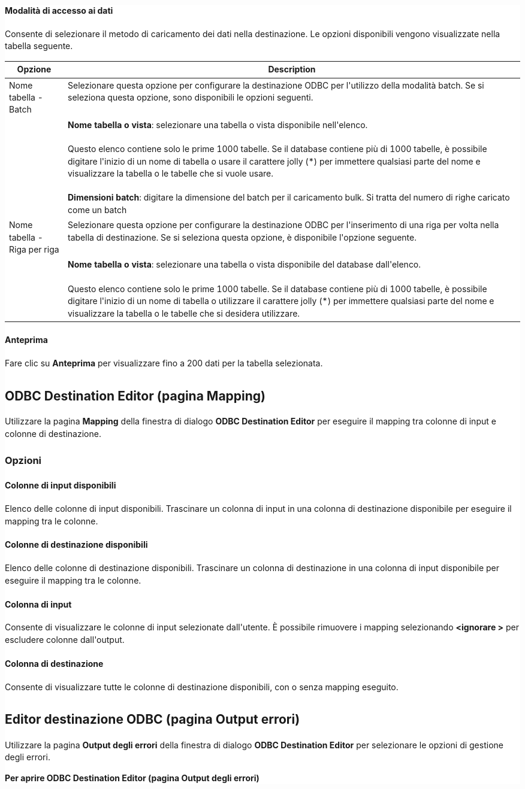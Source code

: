 #### <a name="data-access-mode"></a>Modalità di accesso ai dati  
 Consente di selezionare il metodo di caricamento dei dati nella destinazione. Le opzioni disponibili vengono visualizzate nella tabella seguente.  
  
|Opzione|Description|  
|------------|-----------------|  
|Nome tabella - Batch|Selezionare questa opzione per configurare la destinazione ODBC per l'utilizzo della modalità batch. Se si seleziona questa opzione, sono disponibili le opzioni seguenti.|  
||**Nome tabella o vista**: selezionare una tabella o vista disponibile nell'elenco.<br /><br /> Questo elenco contiene solo le prime 1000 tabelle. Se il database contiene più di 1000 tabelle, è possibile digitare l'inizio di un nome di tabella o usare il carattere jolly (\*) per immettere qualsiasi parte del nome e visualizzare la tabella o le tabelle che si vuole usare.<br /><br /> **Dimensioni batch**: digitare la dimensione del batch per il caricamento bulk. Si tratta del numero di righe caricato come un batch|  
|Nome tabella - Riga per riga|Selezionare questa opzione per configurare la destinazione ODBC per l'inserimento di una riga per volta nella tabella di destinazione. Se si seleziona questa opzione, è disponibile l'opzione seguente.|  
||**Nome tabella o vista**: selezionare una tabella o vista disponibile del database dall'elenco.<br /><br /> Questo elenco contiene solo le prime 1000 tabelle. Se il database contiene più di 1000 tabelle, è possibile digitare l'inizio di un nome di tabella o utilizzare il carattere jolly (*) per immettere qualsiasi parte del nome e visualizzare la tabella o le tabelle che si desidera utilizzare.|  
  
#### <a name="preview"></a>Anteprima  
 Fare clic su **Anteprima** per visualizzare fino a 200 dati per la tabella selezionata.  
  
## <a name="odbc-destination-editor-mappings-page"></a>ODBC Destination Editor (pagina Mapping)
  Utilizzare la pagina **Mapping** della finestra di dialogo **ODBC Destination Editor** per eseguire il mapping tra colonne di input e colonne di destinazione.  
  
### <a name="options"></a>Opzioni  
  
#### <a name="available-input-columns"></a>Colonne di input disponibili  
 Elenco delle colonne di input disponibili. Trascinare un colonna di input in una colonna di destinazione disponibile per eseguire il mapping tra le colonne.  
  
#### <a name="available-destination-columns"></a>Colonne di destinazione disponibili  
 Elenco delle colonne di destinazione disponibili. Trascinare un colonna di destinazione in una colonna di input disponibile per eseguire il mapping tra le colonne.  
  
#### <a name="input-column"></a>Colonna di input  
 Consente di visualizzare le colonne di input selezionate dall'utente. È possibile rimuovere i mapping selezionando  **\<ignorare >** per escludere colonne dall'output.  
  
#### <a name="destination-column"></a>Colonna di destinazione  
 Consente di visualizzare tutte le colonne di destinazione disponibili, con o senza mapping eseguito.  
  
## <a name="odbc-destination-editor-error-output-page"></a>Editor destinazione ODBC (pagina Output errori)
  Utilizzare la pagina **Output degli errori** della finestra di dialogo **ODBC Destination Editor** per selezionare le opzioni di gestione degli errori.  
  
 **Per aprire ODBC Destination Editor (pagina Output degli errori)**  
  